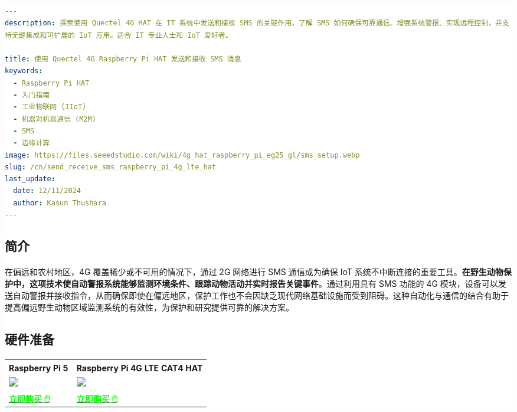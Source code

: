 ```yaml
---
description: 探索使用 Quectel 4G HAT 在 IT 系统中发送和接收 SMS 的关键作用。了解 SMS 如何确保可靠通信、增强系统警报、实现远程控制，并支持无缝集成和可扩展的 IoT 应用。适合 IT 专业人士和 IoT 爱好者。

title: 使用 Quectel 4G Raspberry Pi HAT 发送和接收 SMS 消息
keywords:
  - Raspberry Pi HAT
  - 入门指南
  - 工业物联网 (IIoT)
  - 机器对机器通信 (M2M)
  - SMS
  - 边缘计算
image: https://files.seeedstudio.com/wiki/4g_hat_raspberry_pi_eg25_gl/sms_setup.webp
slug: /cn/send_receive_sms_raspberry_pi_4g_lte_hat
last_update:
  date: 12/11/2024
  author: Kasun Thushara
---
```


## 简介

在偏远和农村地区，4G 覆盖稀少或不可用的情况下，通过 2G 网络进行 SMS 通信成为确保 IoT 系统不中断连接的重要工具。**在野生动物保护中，这项技术使自动警报系统能够监测环境条件、跟踪动物活动并实时报告关键事件**。通过利用具有 SMS 功能的 4G 模块，设备可以发送自动警报并接收指令，从而确保即使在偏远地区，保护工作也不会因缺乏现代网络基础设施而受到阻碍。这种自动化与通信的结合有助于提高偏远野生动物区域监测系统的有效性，为保护和研究提供可靠的解决方案。

## 硬件准备
<div class="table-center">
  <table align="center">
    <tr>
        <th>Raspberry Pi 5</th>
         <th>Raspberry Pi 4G LTE CAT4 HAT</th>
    </tr>
    <tr>
        <td><div style={{textAlign:'center'}}><img src="https://media-cdn.seeedstudio.com/media/catalog/product/cache/bb49d3ec4ee05b6f018e93f896b8a25d/1/-/1-102110919-raspberry-pi-5-8gb-45font.jpg" style={{width:250, height:'auto'}}/></div></td>    
         <td><div style={{textAlign:'center'}}><img src="https://media-cdn.seeedstudio.com/media/catalog/product/cache/bb49d3ec4ee05b6f018e93f896b8a25d/1/_/1_23_1.jpg" style={{width:250, height:'auto'}}/></div></td>
    </tr>
      <tr>
        <td><div class="get_one_now_container" style={{textAlign: 'center'}}>
          <a class="get_one_now_item" href="https://www.seeedstudio.com/Raspberry-Pi-5-8GB-p-5810.html" target="_blank" rel="noopener noreferrer">
              <strong><span><font color={'FFFFFF'} size={"4"}> 立即购买 🖱️</font></span></strong>
          </a>
      </div></td>
<td><div class="get_one_now_container" style={{textAlign: 'center'}}>
          <a class="get_one_now_item" href="https://www.seeedstudio.com/LTE-CAT-4-EG25-GL-HAT-for-Raspberry-Pi-p-6325.html" target="_blank" rel="noopener noreferrer">
              <strong><span><font color={'FFFFFF'} size={"4"}> 立即购买 🖱️</font></span></strong>
          </a>
      </div></td>
    </tr>
  </table>
</div>
